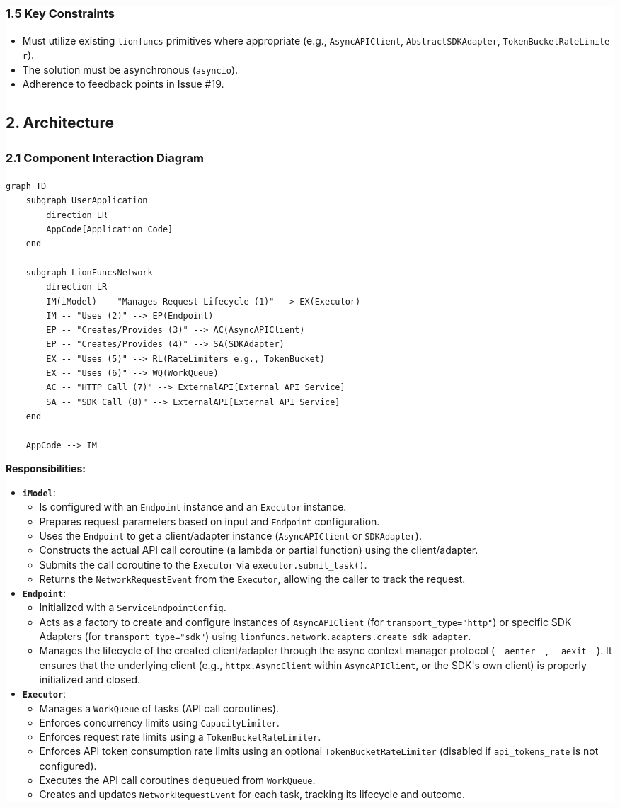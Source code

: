 ### 1.5 Key Constraints

- Must utilize existing `lionfuncs` primitives where appropriate (e.g.,
  `AsyncAPIClient`, `AbstractSDKAdapter`, `TokenBucketRateLimiter`).
- The solution must be asynchronous (`asyncio`).
- Adherence to feedback points in Issue #19.

## 2. Architecture

### 2.1 Component Interaction Diagram

```mermaid
graph TD
    subgraph UserApplication
        direction LR
        AppCode[Application Code]
    end

    subgraph LionFuncsNetwork
        direction LR
        IM(iModel) -- "Manages Request Lifecycle (1)" --> EX(Executor)
        IM -- "Uses (2)" --> EP(Endpoint)
        EP -- "Creates/Provides (3)" --> AC(AsyncAPIClient)
        EP -- "Creates/Provides (4)" --> SA(SDKAdapter)
        EX -- "Uses (5)" --> RL(RateLimiters e.g., TokenBucket)
        EX -- "Uses (6)" --> WQ(WorkQueue)
        AC -- "HTTP Call (7)" --> ExternalAPI[External API Service]
        SA -- "SDK Call (8)" --> ExternalAPI[External API Service]
    end

    AppCode --> IM
```

**Responsibilities:**

- **`iModel`**:
  - Is configured with an `Endpoint` instance and an `Executor` instance.
  - Prepares request parameters based on input and `Endpoint` configuration.
  - Uses the `Endpoint` to get a client/adapter instance (`AsyncAPIClient` or
    `SDKAdapter`).
  - Constructs the actual API call coroutine (a lambda or partial function)
    using the client/adapter.
  - Submits the call coroutine to the `Executor` via `executor.submit_task()`.
  - Returns the `NetworkRequestEvent` from the `Executor`, allowing the caller
    to track the request.
- **`Endpoint`**:
  - Initialized with a `ServiceEndpointConfig`.
  - Acts as a factory to create and configure instances of `AsyncAPIClient` (for
    `transport_type="http"`) or specific SDK Adapters (for
    `transport_type="sdk"`) using
    `lionfuncs.network.adapters.create_sdk_adapter`.
  - Manages the lifecycle of the created client/adapter through the async
    context manager protocol (`__aenter__`, `__aexit__`). It ensures that the
    underlying client (e.g., `httpx.AsyncClient` within `AsyncAPIClient`, or the
    SDK's own client) is properly initialized and closed.
- **`Executor`**:
  - Manages a `WorkQueue` of tasks (API call coroutines).
  - Enforces concurrency limits using `CapacityLimiter`.
  - Enforces request rate limits using a `TokenBucketRateLimiter`.
  - Enforces API token consumption rate limits using an optional
    `TokenBucketRateLimiter` (disabled if `api_tokens_rate` is not configured).
  - Executes the API call coroutines dequeued from `WorkQueue`.
  - Creates and updates `NetworkRequestEvent` for each task, tracking its
    lifecycle and outcome.